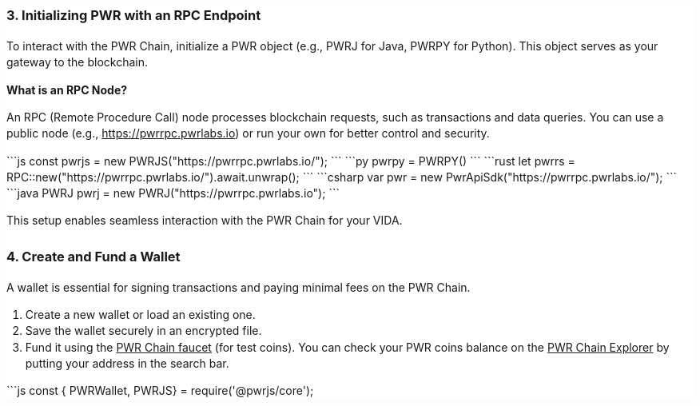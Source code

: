 ### 3. **Initializing PWR with an RPC Endpoint**

To interact with the PWR Chain, initialize a PWR object (e.g., PWRJ for Java, PWRPY for Python). This object serves as your gateway to the blockchain.

**What is an RPC Node?**

An RPC (Remote Procedure Call) node processes blockchain requests, such as transactions and data queries. You can use a public node (e.g., https://pwrrpc.pwrlabs.io) or run your own for better control and security.

<Tabs>
<TabItem value="javascript" label="JavaScript">
    ```js
    const pwrjs = new PWRJS("https://pwrrpc.pwrlabs.io/");
    ```
</TabItem>
<TabItem value="python" label="Python">
    ```py
    pwrpy = PWRPY()
    ```
</TabItem>
<TabItem value="rust" label="Rust">
    ```rust
    let pwrrs = RPC::new("https://pwrrpc.pwrlabs.io/").await.unwrap();
    ```
</TabItem>
<TabItem value="csharp" label="C#">
    ```csharp
    var pwr = new PwrApiSdk("https://pwrrpc.pwrlabs.io/");
    ```
</TabItem>
<TabItem value="java" label="Java">
    ```java
    PWRJ pwrj = new PWRJ("https://pwrrpc.pwrlabs.io");
    ```
</TabItem>
</Tabs>

This setup enables seamless interaction with the PWR Chain for your VIDA.

### 4. **Create and Fund a Wallet**

A wallet is essential for signing transactions and paying minimal fees on the PWR Chain.

1. Create a new wallet or load an existing one.
2. Save the wallet securely in an encrypted file.
3. Fund it using the [PWR Chain faucet](http://faucet.pwrlabs.io/) (for test coins). You can check your PWR coins balance on the [PWR Chain Explorer](https://explorer.pwrlabs.io/) by putting your address in the search bar.

<Tabs>
<TabItem value="javascript" label="JavaScript">
    ```js
    const { PWRWallet, PWRJS} = require('@pwrjs/core');
